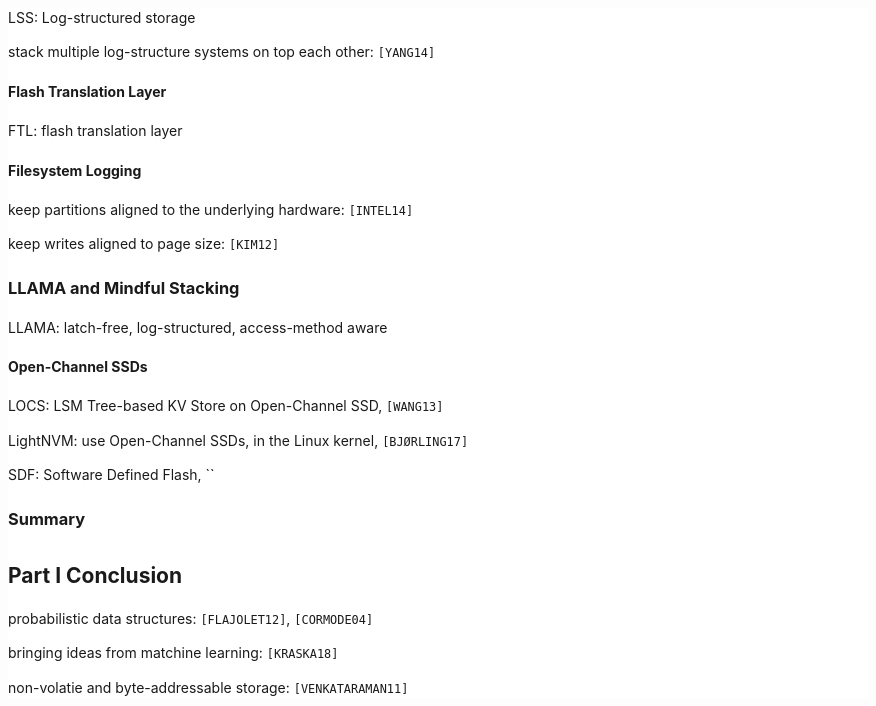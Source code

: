 LSS: Log-structured storage

stack multiple log-structure systems on top each other: `[YANG14]`

#### Flash Translation Layer

FTL: flash translation layer

#### Filesystem Logging

keep partitions aligned to the underlying hardware: `[INTEL14]`

keep writes aligned to page size: `[KIM12]`

### LLAMA and Mindful Stacking

LLAMA: latch-free, log-structured, access-method aware

#### Open-Channel SSDs

LOCS: LSM Tree-based KV Store on Open-Channel SSD, `[WANG13]`

LightNVM: use Open-Channel SSDs, in the Linux kernel, `[BJØRLING17]`

SDF: Software Defined Flash, ``

### Summary

## Part I Conclusion

probabilistic data structures: `[FLAJOLET12]`, `[CORMODE04]`

bringing ideas from matchine learning: `[KRASKA18]`

non-volatie and byte-addressable storage: `[VENKATARAMAN11]`
